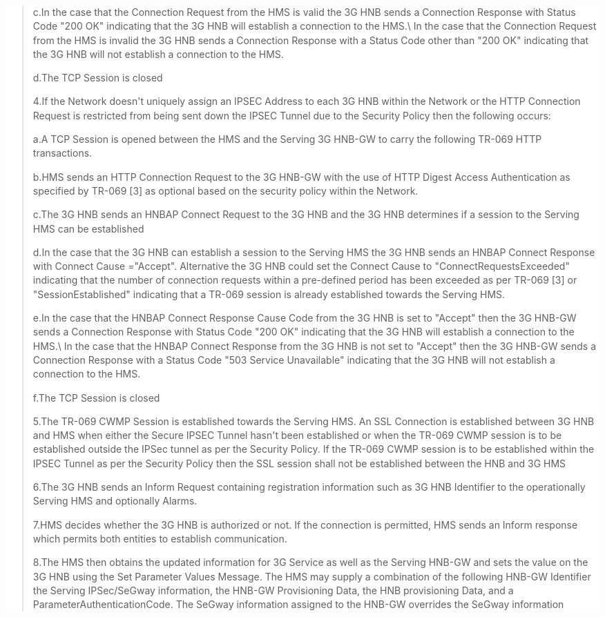 > c.In the case that the Connection Request from the HMS is valid the 3G HNB
> sends a Connection Response with Status Code "200 OK" indicating that the 3G
> HNB will establish a connection to the HMS.\ In the case that the Connection
> Request from the HMS is invalid the 3G HNB sends a Connection Response with
> a Status Code other than "200 OK" indicating that the 3G HNB will not
> establish a connection to the HMS.
>
> d.The TCP Session is closed
>
> 4.If the Network doesn't uniquely assign an IPSEC Address to each 3G HNB
> within the Network or the HTTP Connection Request is restricted from being
> sent down the IPSEC Tunnel due to the Security Policy then the following
> occurs:
>
> a.A TCP Session is opened between the HMS and the Serving 3G HNB-GW to carry
> the following TR-069 HTTP transactions.
>
> b.HMS sends an HTTP Connection Request to the 3G HNB-GW with the use of HTTP
> Digest Access Authentication as specified by TR-069 [3] as optional based on
> the security policy within the Network.
>
> c.The 3G HNB sends an HNBAP Connect Request to the 3G HNB and the 3G HNB
> determines if a session to the Serving HMS can be established
>
> d.In the case that the 3G HNB can establish a session to the Serving HMS the
> 3G HNB sends an HNBAP Connect Response with Connect Cause ="Accept".
> Alternative the 3G HNB could set the Connect Cause to
> "ConnectRequestsExceeded" indicating that the number of connection requests
> within a pre-defined period has been exceeded as per TR-069 [3] or
> "SessionEstablished" indicating that a TR-069 session is already established
> towards the Serving HMS.
>
> e.In the case that the HNBAP Connect Response Cause Code from the 3G HNB is
> set to "Accept" then the 3G HNB-GW sends a Connection Response with Status
> Code "200 OK" indicating that the 3G HNB will establish a connection to the
> HMS.\ In the case that the HNBAP Connect Response from the 3G HNB is not set
> to "Accept" then the 3G HNB-GW sends a Connection Response with a Status
> Code "503 Service Unavailable" indicating that the 3G HNB will not establish
> a connection to the HMS.
>
> f.The TCP Session is closed
>
> 5.The TR-069 CWMP Session is established towards the Serving HMS. An SSL
> Connection is established between 3G HNB and HMS when either the Secure
> IPSEC Tunnel hasn't been established or when the TR-069 CWMP session is to
> be established outside the IPSec tunnel as per the Security Policy. If the
> TR-069 CWMP session is to be established within the IPSEC Tunnel as per the
> Security Policy then the SSL session shall not be established between the
> HNB and 3G HMS
>
> 6.The 3G HNB sends an Inform Request containing registration information
> such as 3G HNB Identifier to the operationally Serving HMS and optionally
> Alarms.
>
> 7.HMS decides whether the 3G HNB is authorized or not. If the connection is
> permitted, HMS sends an Inform response which permits both entities to
> establish communication.
>
> 8.The HMS then obtains the updated information for 3G Service as well as the
> Serving HNB-GW and sets the value on the 3G HNB using the Set Parameter
> Values Message. The HMS may supply a combination of the following HNB-GW
> Identifier the Serving IPSec/SeGway information, the HNB-GW Provisioning
> Data, the HNB provisioning Data, and a ParameterAuthenticationCode. The
> SeGway information assigned to the HNB-GW overrides the SeGway information